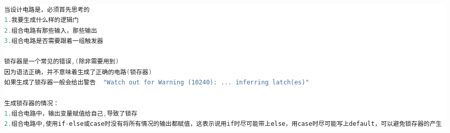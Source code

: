    ```verilog
   当设计电路是，必须首先思考的
   1.我要生成什么样的逻辑门
   2.组合电路有那些输入，那些输出
   3.组合电路是否需要跟着一组触发器
   
   锁存器是一个常见的错误,(除非需要用到)
   因为语法正确，并不意味着生成了正确的电路(锁存器)
   如果生成了锁存器一般会给出警告  "Watch out for Warning (10240): ... inferring latch(es)"
   
   生成锁存器的情况：
   1.组合电路中，输出变量赋值给自己,导致了锁存
   2.组合电路中,使用if-else或case时没有将所有情况的输出都赋值，这表示说用if时尽可能带上else，用case时尽可能写上default，可以避免锁存器的产生
   
   ```

   

   
